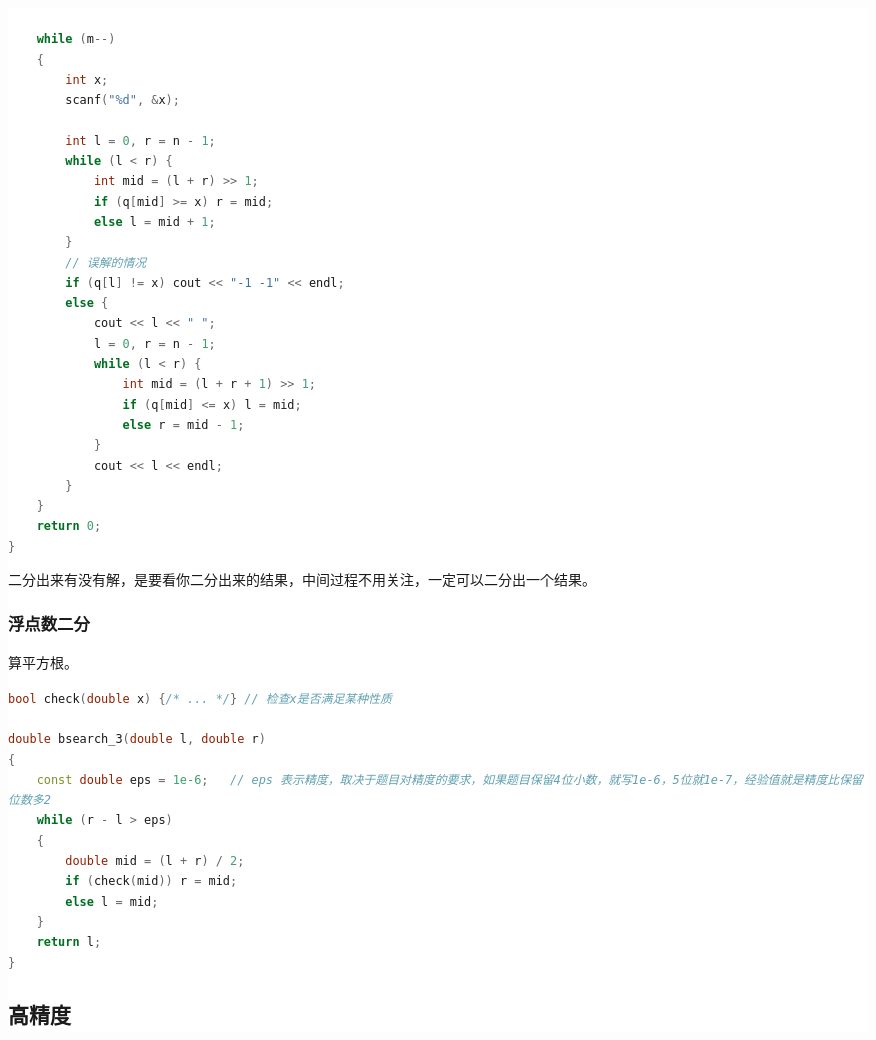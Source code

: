 ```cpp
    
    while (m--)
    {
        int x;
        scanf("%d", &x);
        
        int l = 0, r = n - 1;
        while (l < r) {
            int mid = (l + r) >> 1;
            if (q[mid] >= x) r = mid;
            else l = mid + 1;
        }
        // 误解的情况
        if (q[l] != x) cout << "-1 -1" << endl;
        else {
            cout << l << " ";
            l = 0, r = n - 1;
            while (l < r) {
                int mid = (l + r + 1) >> 1;
                if (q[mid] <= x) l = mid;
                else r = mid - 1;
            }
            cout << l << endl;
        }
    }
    return 0;
}
```

二分出来有没有解，是要看你二分出来的结果，中间过程不用关注，一定可以二分出一个结果。

### 浮点数二分

算平方根。

```cpp
bool check(double x) {/* ... */} // 检查x是否满足某种性质

double bsearch_3(double l, double r)
{
    const double eps = 1e-6;   // eps 表示精度，取决于题目对精度的要求，如果题目保留4位小数，就写1e-6，5位就1e-7，经验值就是精度比保留位数多2
    while (r - l > eps)
    {
        double mid = (l + r) / 2;
        if (check(mid)) r = mid;
        else l = mid;
    }
    return l;
}
```

## 高精度
